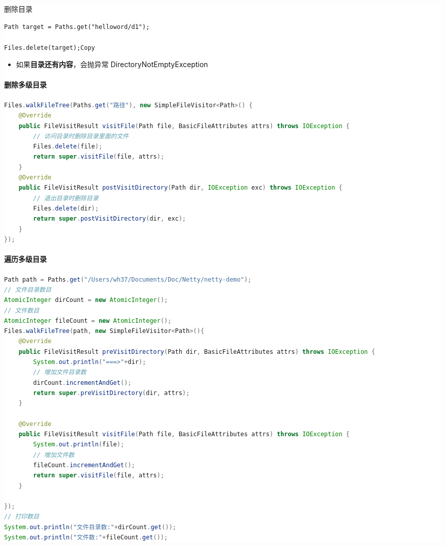删除目录

```
Path target = Paths.get("helloword/d1");

Files.delete(target);Copy
```

- 如果**目录还有内容**，会抛异常 DirectoryNotEmptyException

#### 删除多级目录

```java
Files.walkFileTree(Paths.get("路径"), new SimpleFileVisitor<Path>() {
    @Override
    public FileVisitResult visitFile(Path file, BasicFileAttributes attrs) throws IOException {
        // 访问目录时删除目录里面的文件
        Files.delete(file);
        return super.visitFile(file, attrs);
    }
    @Override
    public FileVisitResult postVisitDirectory(Path dir, IOException exc) throws IOException {
        // 退出目录时删除目录
        Files.delete(dir);
        return super.postVisitDirectory(dir, exc);
    }
});
```



#### 遍历多级目录

```java
Path path = Paths.get("/Users/wh37/Documents/Doc/Netty/netty-demo");
// 文件目录数目
AtomicInteger dirCount = new AtomicInteger();
// 文件数目
AtomicInteger fileCount = new AtomicInteger();
Files.walkFileTree(path, new SimpleFileVisitor<Path>(){
    @Override
    public FileVisitResult preVisitDirectory(Path dir, BasicFileAttributes attrs) throws IOException {
        System.out.println("===>"+dir);
        // 增加文件目录数
        dirCount.incrementAndGet();
        return super.preVisitDirectory(dir, attrs);
    }

    @Override
    public FileVisitResult visitFile(Path file, BasicFileAttributes attrs) throws IOException {
        System.out.println(file);
        // 增加文件数
        fileCount.incrementAndGet();
        return super.visitFile(file, attrs);
    }

});
// 打印数目
System.out.println("文件目录数:"+dirCount.get());
System.out.println("文件数:"+fileCount.get());
```
